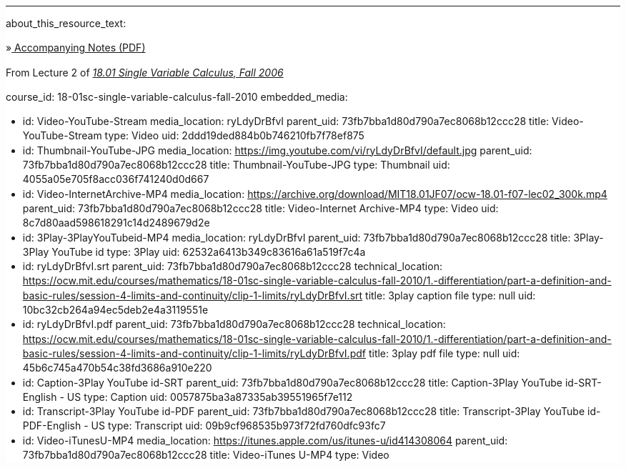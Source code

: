 ---
about_this_resource_text: <p>&raquo;<a href="./resolveuid/7055d8a331cd9aef85193146a52943b2"
  target="_blank"> Accompanying Notes (PDF)</a></p> <p class="scholar_medsm">From
  Lecture 2 of <a href="http://ocw.mit.edu/courses/mathematics/18-01-single-variable-calculus-fall-2006/video-lectures/"><em>18.01
  Single Variable Calculus, Fall 2006</em></a></p>
course_id: 18-01sc-single-variable-calculus-fall-2010
embedded_media:
- id: Video-YouTube-Stream
  media_location: ryLdyDrBfvI
  parent_uid: 73fb7bba1d80d790a7ec8068b12ccc28
  title: Video-YouTube-Stream
  type: Video
  uid: 2ddd19ded884b0b746210fb7f78ef875
- id: Thumbnail-YouTube-JPG
  media_location: https://img.youtube.com/vi/ryLdyDrBfvI/default.jpg
  parent_uid: 73fb7bba1d80d790a7ec8068b12ccc28
  title: Thumbnail-YouTube-JPG
  type: Thumbnail
  uid: 4055a05e705f8acc036f741240d0d667
- id: Video-InternetArchive-MP4
  media_location: https://archive.org/download/MIT18.01JF07/ocw-18.01-f07-lec02_300k.mp4
  parent_uid: 73fb7bba1d80d790a7ec8068b12ccc28
  title: Video-Internet Archive-MP4
  type: Video
  uid: 8c7d80aad598618291c14d2489679d2e
- id: 3Play-3PlayYouTubeid-MP4
  media_location: ryLdyDrBfvI
  parent_uid: 73fb7bba1d80d790a7ec8068b12ccc28
  title: 3Play-3Play YouTube id
  type: 3Play
  uid: 62532a6413b349c83616a61a519f7c4a
- id: ryLdyDrBfvI.srt
  parent_uid: 73fb7bba1d80d790a7ec8068b12ccc28
  technical_location: https://ocw.mit.edu/courses/mathematics/18-01sc-single-variable-calculus-fall-2010/1.-differentiation/part-a-definition-and-basic-rules/session-4-limits-and-continuity/clip-1-limits/ryLdyDrBfvI.srt
  title: 3play caption file
  type: null
  uid: 10bc32cb264a94ec5deb2e4a3119551e
- id: ryLdyDrBfvI.pdf
  parent_uid: 73fb7bba1d80d790a7ec8068b12ccc28
  technical_location: https://ocw.mit.edu/courses/mathematics/18-01sc-single-variable-calculus-fall-2010/1.-differentiation/part-a-definition-and-basic-rules/session-4-limits-and-continuity/clip-1-limits/ryLdyDrBfvI.pdf
  title: 3play pdf file
  type: null
  uid: 45b6c745a470b54c38fd3686a910e220
- id: Caption-3Play YouTube id-SRT
  parent_uid: 73fb7bba1d80d790a7ec8068b12ccc28
  title: Caption-3Play YouTube id-SRT-English - US
  type: Caption
  uid: 0057875ba3a87335ab39551965f7e112
- id: Transcript-3Play YouTube id-PDF
  parent_uid: 73fb7bba1d80d790a7ec8068b12ccc28
  title: Transcript-3Play YouTube id-PDF-English - US
  type: Transcript
  uid: 09b9cf968535b973f72fd760dfc93fc7
- id: Video-iTunesU-MP4
  media_location: https://itunes.apple.com/us/itunes-u/id414308064
  parent_uid: 73fb7bba1d80d790a7ec8068b12ccc28
  title: Video-iTunes U-MP4
  type: Video